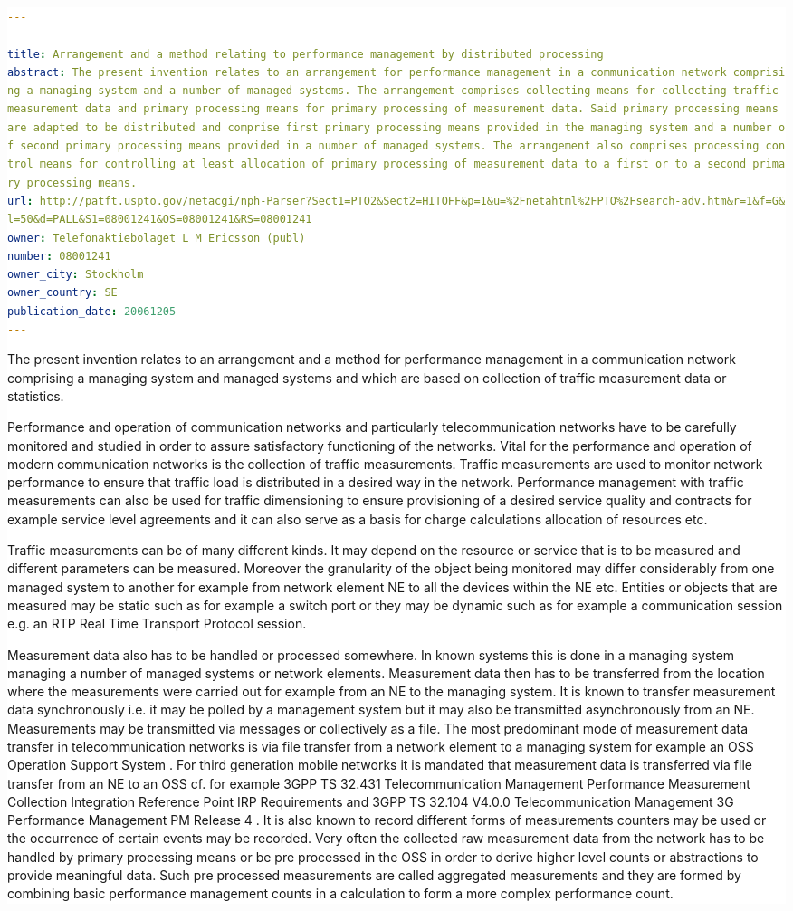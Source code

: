 ```yaml
---

title: Arrangement and a method relating to performance management by distributed processing
abstract: The present invention relates to an arrangement for performance management in a communication network comprising a managing system and a number of managed systems. The arrangement comprises collecting means for collecting traffic measurement data and primary processing means for primary processing of measurement data. Said primary processing means are adapted to be distributed and comprise first primary processing means provided in the managing system and a number of second primary processing means provided in a number of managed systems. The arrangement also comprises processing control means for controlling at least allocation of primary processing of measurement data to a first or to a second primary processing means.
url: http://patft.uspto.gov/netacgi/nph-Parser?Sect1=PTO2&Sect2=HITOFF&p=1&u=%2Fnetahtml%2FPTO%2Fsearch-adv.htm&r=1&f=G&l=50&d=PALL&S1=08001241&OS=08001241&RS=08001241
owner: Telefonaktiebolaget L M Ericsson (publ)
number: 08001241
owner_city: Stockholm
owner_country: SE
publication_date: 20061205
---
```

The present invention relates to an arrangement and a method for performance management in a communication network comprising a managing system and managed systems and which are based on collection of traffic measurement data or statistics.

Performance and operation of communication networks and particularly telecommunication networks have to be carefully monitored and studied in order to assure satisfactory functioning of the networks. Vital for the performance and operation of modern communication networks is the collection of traffic measurements. Traffic measurements are used to monitor network performance to ensure that traffic load is distributed in a desired way in the network. Performance management with traffic measurements can also be used for traffic dimensioning to ensure provisioning of a desired service quality and contracts for example service level agreements and it can also serve as a basis for charge calculations allocation of resources etc.

Traffic measurements can be of many different kinds. It may depend on the resource or service that is to be measured and different parameters can be measured. Moreover the granularity of the object being monitored may differ considerably from one managed system to another for example from network element NE to all the devices within the NE etc. Entities or objects that are measured may be static such as for example a switch port or they may be dynamic such as for example a communication session e.g. an RTP Real Time Transport Protocol session.

Measurement data also has to be handled or processed somewhere. In known systems this is done in a managing system managing a number of managed systems or network elements. Measurement data then has to be transferred from the location where the measurements were carried out for example from an NE to the managing system. It is known to transfer measurement data synchronously i.e. it may be polled by a management system but it may also be transmitted asynchronously from an NE. Measurements may be transmitted via messages or collectively as a file. The most predominant mode of measurement data transfer in telecommunication networks is via file transfer from a network element to a managing system for example an OSS Operation Support System . For third generation mobile networks it is mandated that measurement data is transferred via file transfer from an NE to an OSS cf. for example 3GPP TS 32.431 Telecommunication Management Performance Measurement Collection Integration Reference Point IRP Requirements and 3GPP TS 32.104 V4.0.0 Telecommunication Management 3G Performance Management PM Release 4 . It is also known to record different forms of measurements counters may be used or the occurrence of certain events may be recorded. Very often the collected raw measurement data from the network has to be handled by primary processing means or be pre processed in the OSS in order to derive higher level counts or abstractions to provide meaningful data. Such pre processed measurements are called aggregated measurements and they are formed by combining basic performance management counts in a calculation to form a more complex performance count.

